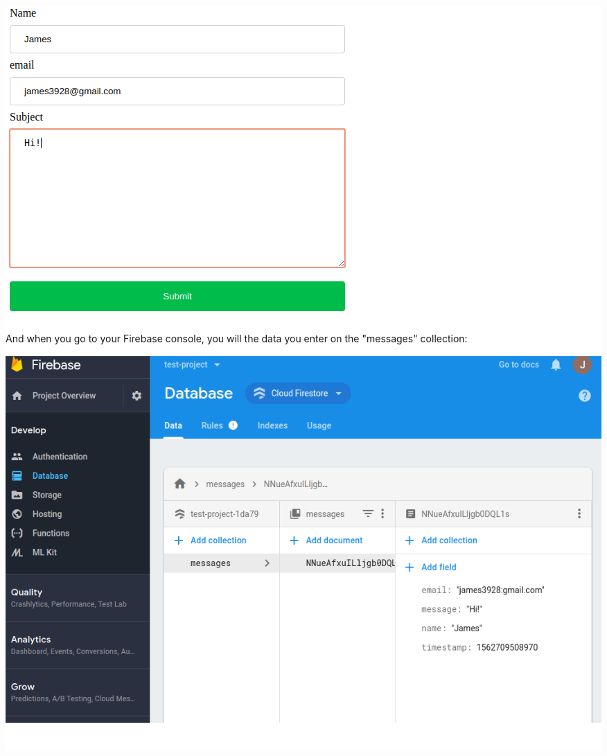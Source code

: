 ![Firebase Webform](/img/firebase_webform/firebase_html_form.png)


And when you go to your Firebase console, you will the data you enter on the "messages" collection:

![Firebase Database](/img/firebase_webform/firebase_database.png)

<br>
